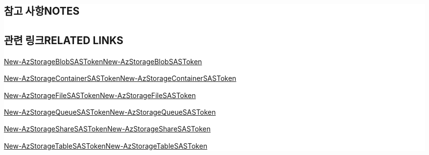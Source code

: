 ## <span data-ttu-id="6438a-159">참고 사항</span><span class="sxs-lookup"><span data-stu-id="6438a-159">NOTES</span></span>

## <span data-ttu-id="6438a-160">관련 링크</span><span class="sxs-lookup"><span data-stu-id="6438a-160">RELATED LINKS</span></span>

[<span data-ttu-id="6438a-161">New-AzStorageBlobSASToken</span><span class="sxs-lookup"><span data-stu-id="6438a-161">New-AzStorageBlobSASToken</span></span>](./New-AzStorageBlobSASToken.md)

[<span data-ttu-id="6438a-162">New-AzStorageContainerSASToken</span><span class="sxs-lookup"><span data-stu-id="6438a-162">New-AzStorageContainerSASToken</span></span>](./New-AzStorageContainerSASToken.md)

[<span data-ttu-id="6438a-163">New-AzStorageFileSASToken</span><span class="sxs-lookup"><span data-stu-id="6438a-163">New-AzStorageFileSASToken</span></span>](./New-AzStorageFileSASToken.md)

[<span data-ttu-id="6438a-164">New-AzStorageQueueSASToken</span><span class="sxs-lookup"><span data-stu-id="6438a-164">New-AzStorageQueueSASToken</span></span>](./New-AzStorageQueueSASToken.md)

[<span data-ttu-id="6438a-165">New-AzStorageShareSASToken</span><span class="sxs-lookup"><span data-stu-id="6438a-165">New-AzStorageShareSASToken</span></span>](./New-AzStorageShareSASToken.md)

[<span data-ttu-id="6438a-166">New-AzStorageTableSASToken</span><span class="sxs-lookup"><span data-stu-id="6438a-166">New-AzStorageTableSASToken</span></span>](./New-AzStorageTableSASToken.md)



